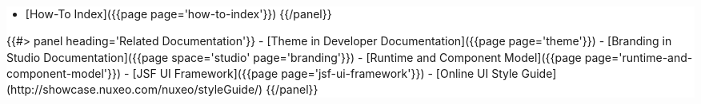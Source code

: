 - [How-To Index]({{page page='how-to-index'}})
{{/panel}}
</div>

<div class="column medium-6">
{{#> panel heading='Related Documentation'}}
- [Theme in Developer Documentation]({{page page='theme'}})
- [Branding in Studio Documentation]({{page space='studio' page='branding'}})
- [Runtime and Component Model]({{page page='runtime-and-component-model'}})
- [JSF UI Framework]({{page page='jsf-ui-framework'}})
- [Online UI Style Guide](http://showcase.nuxeo.com/nuxeo/styleGuide/)
{{/panel}}
</div>
</div>
